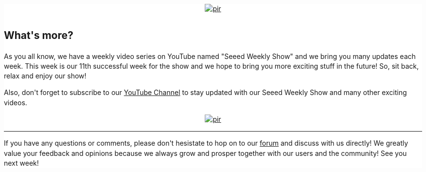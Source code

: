 
<p style="text-align:center;"><a href="https://wiki.seeedstudio.com/Grove-Thermal-Imaging-Camera-IR-Array/#outcome-of-visualization-format"><img src="https://files.seeedstudio.com/wiki/IMAGE/July%20Week%201/thermal.png" alt="pir"  width="900" height="auto"></a></p>

## What's more?

As you all know, we have a weekly video series on YouTube named "Seeed Weekly Show" and we bring you many updates each week. This week is our 11th successful week for the show and we hope to bring you more exciting stuff in the future! So, sit back, relax and enjoy our show!

<p style="text-align:center;"><iframe width="720" height="480" src="https://www.youtube.com/embed/PhBc2rB2NIU" frameborder="0" allow="accelerometer; encrypted-media; gyroscope; picture-in-picture" allowfullscreen></iframe></p>

Also, don't forget to subscribe to our [YouTube Channel](http://www.youtube.com/c/SeeedStudioSZ) to stay updated with our Seeed Weekly Show and many other exciting videos.

<p style="text-align:center;"><a href="http://www.youtube.com/c/SeeedStudioSZ"><img src="https://files.seeedstudio.com/wiki/IMAGE/Youtube%20Subs.png" alt="pir"  width="180" height="auto"></a></p>

<hr>

If you have any questions or comments, please don't hesistate to hop on to our [forum](https://forum.seeedstudio.com/latest) and discuss with us directly!
We greatly value your feedback and opinions because we always grow and prosper together with our users and the community!
See you next week!
